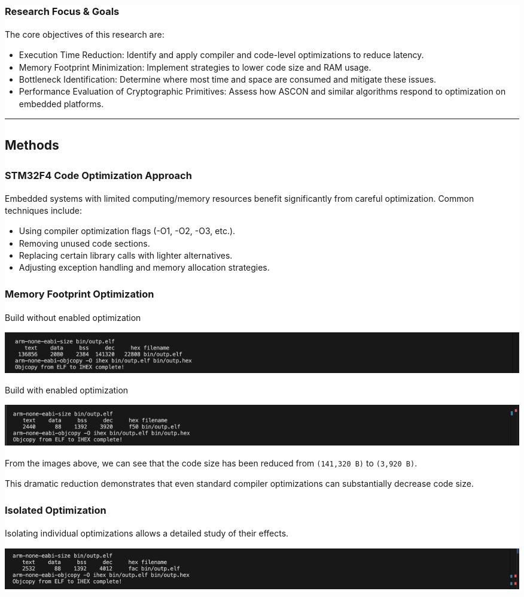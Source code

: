 ### Research Focus & Goals
The core objectives of this research are:

* Execution Time Reduction: Identify and apply compiler and code-level optimizations to reduce latency.
* Memory Footprint Minimization: Implement strategies to lower code size and RAM usage.
* Bottleneck Identification: Determine where most time and space are consumed and mitigate these issues.
* Performance Evaluation of Cryptographic Primitives: Assess how ASCON and similar algorithms respond to optimization on embedded platforms.

---

## Methods

### STM32F4 Code Optimization Approach

Embedded systems with limited computing/memory resources benefit significantly from careful optimization. Common techniques include:

* Using compiler optimization flags (-O1, -O2, -O3, etc.).
* Removing unused code sections.
* Replacing certain library calls with lighter alternatives.
* Adjusting exception handling and memory allocation strategies.

### Memory Footprint Optimization

Build without enabled optimization

![Build without enabled optimization](/stuff/build-without-opt.png)

Build with enabled optimization

![Build with enabled optimization](/stuff/build-with-opt.png)

From the images above, we can see that the code size has been reduced from `(141,320 B)` to `(3,920 B)`.

This dramatic reduction demonstrates that even standard compiler optimizations can substantially decrease code size.

### Isolated Optimization

Isolating individual optimizations allows a detailed study of their effects.

![Isolated Optimization](/stuff/isolated-opt.png)
